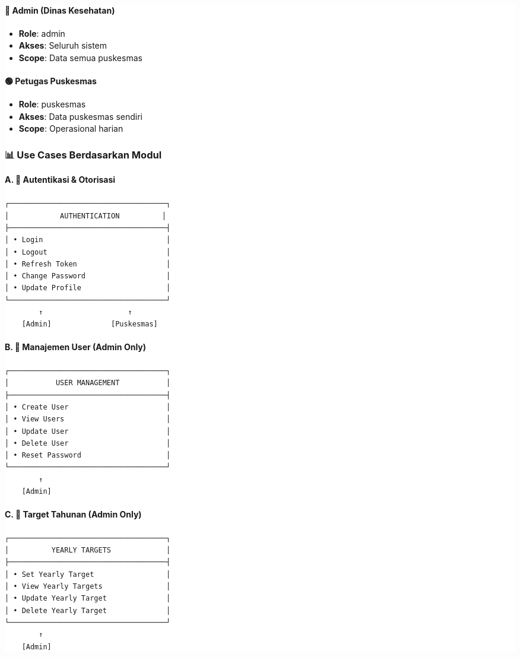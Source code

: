 #### 🔵 Admin (Dinas Kesehatan)
- **Role**: admin
- **Akses**: Seluruh sistem
- **Scope**: Data semua puskesmas

#### 🟢 Petugas Puskesmas
- **Role**: puskesmas
- **Akses**: Data puskesmas sendiri
- **Scope**: Operasional harian

### 📊 Use Cases Berdasarkan Modul

#### **A. 🔐 Autentikasi & Otorisasi**
```
┌─────────────────────────────────────┐
│            AUTHENTICATION          │
├─────────────────────────────────────┤
│ • Login                             │
│ • Logout                            │
│ • Refresh Token                     │
│ • Change Password                   │
│ • Update Profile                    │
└─────────────────────────────────────┘
        ↑                    ↑
    [Admin]              [Puskesmas]
```

#### **B. 👥 Manajemen User (Admin Only)**
```
┌─────────────────────────────────────┐
│           USER MANAGEMENT           │
├─────────────────────────────────────┤
│ • Create User                       │
│ • View Users                        │
│ • Update User                       │
│ • Delete User                       │
│ • Reset Password                    │
└─────────────────────────────────────┘
        ↑
    [Admin]
```

#### **C. 🎯 Target Tahunan (Admin Only)**
```
┌─────────────────────────────────────┐
│          YEARLY TARGETS             │
├─────────────────────────────────────┤
│ • Set Yearly Target                 │
│ • View Yearly Targets               │
│ • Update Yearly Target              │
│ • Delete Yearly Target              │
└─────────────────────────────────────┘
        ↑
    [Admin]
```
